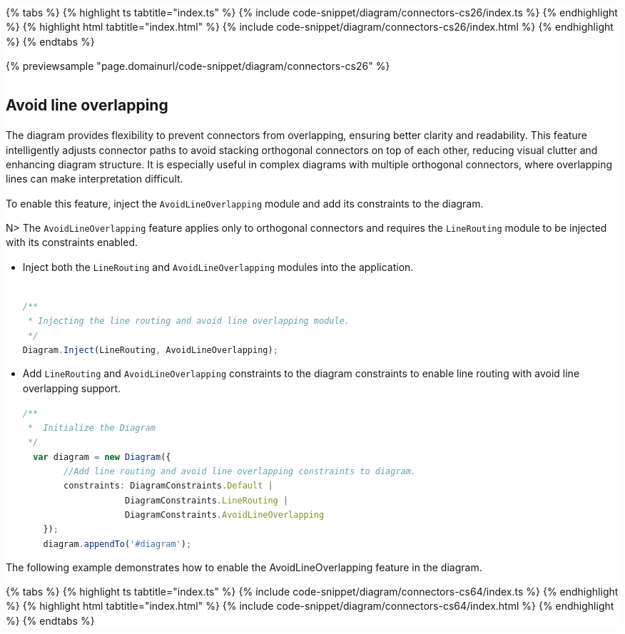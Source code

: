 {% tabs %}
{% highlight ts tabtitle="index.ts" %}
{% include code-snippet/diagram/connectors-cs26/index.ts %}
{% endhighlight %}
{% highlight html tabtitle="index.html" %}
{% include code-snippet/diagram/connectors-cs26/index.html %}
{% endhighlight %}
{% endtabs %}
        
{% previewsample "page.domainurl/code-snippet/diagram/connectors-cs26" %}

## Avoid line overlapping

The diagram provides flexibility to prevent connectors from overlapping, ensuring better clarity and readability. This feature intelligently adjusts connector paths to avoid stacking orthogonal connectors on top of each other, reducing visual clutter and enhancing diagram structure. It is especially useful in complex diagrams with multiple orthogonal connectors, where overlapping lines can make interpretation difficult.

To enable this feature, inject the `AvoidLineOverlapping` module and add its constraints to the diagram.

N> The `AvoidLineOverlapping` feature applies only to orthogonal connectors and requires the `LineRouting` module to be injected with its constraints enabled.
 
* Inject both the `LineRouting` and `AvoidLineOverlapping` modules into the application.

  ```ts

  /**
   * Injecting the line routing and avoid line overlapping module.
   */
  Diagram.Inject(LineRouting, AvoidLineOverlapping);

  ```
* Add `LineRouting` and `AvoidLineOverlapping` constraints to the diagram constraints to enable line routing with avoid line overlapping support.

  ```ts
  /**
   *  Initialize the Diagram
   */
    var diagram = new Diagram({
          //Add line routing and avoid line overlapping constraints to diagram.
          constraints: DiagramConstraints.Default |
                      DiagramConstraints.LineRouting | 
                      DiagramConstraints.AvoidLineOverlapping
      });
      diagram.appendTo('#diagram');

  ```
The following example demonstrates how to enable the AvoidLineOverlapping feature in the diagram.

{% tabs %}
{% highlight ts tabtitle="index.ts" %}
{% include code-snippet/diagram/connectors-cs64/index.ts %}
{% endhighlight %}
{% highlight html tabtitle="index.html" %}
{% include code-snippet/diagram/connectors-cs64/index.html %}
{% endhighlight %}
{% endtabs %}
        